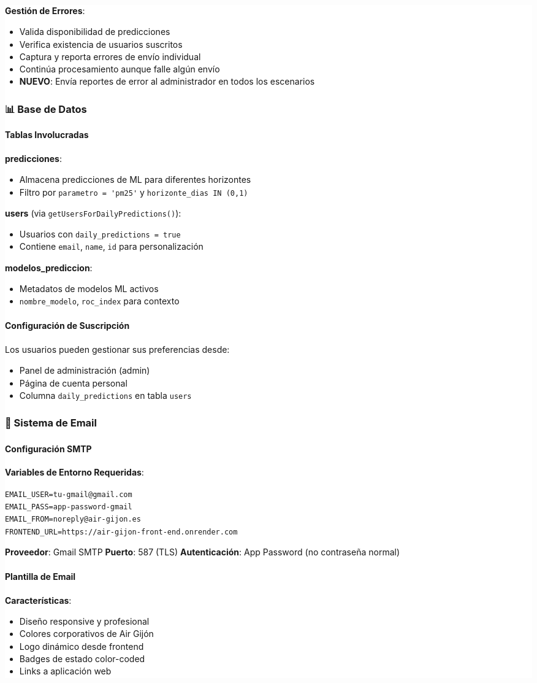 **Gestión de Errores**:
- Valida disponibilidad de predicciones
- Verifica existencia de usuarios suscritos
- Captura y reporta errores de envío individual
- Continúa procesamiento aunque falle algún envío
- **NUEVO**: Envía reportes de error al administrador en todos los escenarios

### 📊 Base de Datos

#### Tablas Involucradas

**predicciones**:
- Almacena predicciones de ML para diferentes horizontes
- Filtro por `parametro = 'pm25'` y `horizonte_dias IN (0,1)`

**users** (via `getUsersForDailyPredictions()`):
- Usuarios con `daily_predictions = true`
- Contiene `email`, `name`, `id` para personalización

**modelos_prediccion**:
- Metadatos de modelos ML activos
- `nombre_modelo`, `roc_index` para contexto

#### Configuración de Suscripción

Los usuarios pueden gestionar sus preferencias desde:
- Panel de administración (admin)
- Página de cuenta personal
- Columna `daily_predictions` en tabla `users`

### 📧 Sistema de Email

#### Configuración SMTP

**Variables de Entorno Requeridas**:
```env
EMAIL_USER=tu-gmail@gmail.com
EMAIL_PASS=app-password-gmail
EMAIL_FROM=noreply@air-gijon.es
FRONTEND_URL=https://air-gijon-front-end.onrender.com
```

**Proveedor**: Gmail SMTP
**Puerto**: 587 (TLS)
**Autenticación**: App Password (no contraseña normal)

#### Plantilla de Email

**Características**:
- Diseño responsive y profesional
- Colores corporativos de Air Gijón
- Logo dinámico desde frontend
- Badges de estado color-coded
- Links a aplicación web
